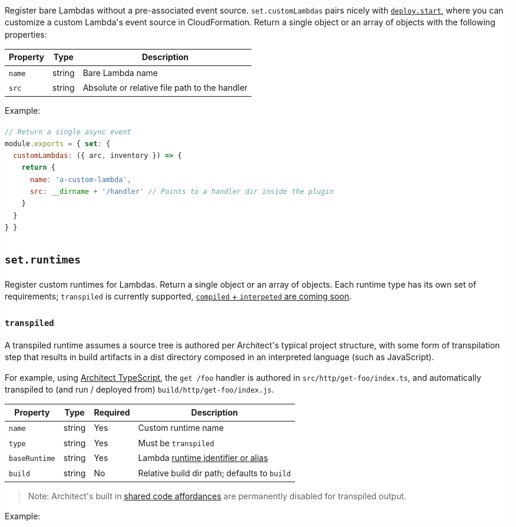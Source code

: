 Register bare Lambdas without a pre-associated event source. `set.customLambdas` pairs nicely with [`deploy.start`](./deploy#deploy-start), where you can customize a custom Lambda's event source in CloudFormation. Return a single object or an array of objects with the following properties:

| Property  | Type    | Description                                     |
|-----------|---------|-------------------------------------------------|
| `name`    | string  | Bare Lambda name                                |
| `src`     | string  | Absolute or relative file path to the handler   |

Example:

```javascript
// Return a single async event
module.exports = { set: {
  customLambdas: ({ arc, inventory }) => {
    return {
      name: 'a-custom-lambda',
      src: __dirname + '/handler' // Points to a handler dir inside the plugin
    }
  }
} }
```


## `set.runtimes`

Register custom runtimes for Lambdas. Return a single object or an array of objects. Each runtime type has its own set of requirements; `transpiled` is currently supported, [`compiled` + `interpeted` are coming soon](https://github.com/architect/architect/issues/1295).

### `transpiled`

A transpiled runtime assumes a source tree is authored per Architect's typical project structure, with some form of transpilation step that results in build artifacts in a dist directory composed in an interpreted language (such as JavaScript).

For example, using [Architect TypeScript](https://github.com/architect/plugin-typescript), the `get /foo` handler is authored in `src/http/get-foo/index.ts`, and automatically transpiled to (and run / deployed from) `build/http/get-foo/index.js`.

| Property      | Type    | Required  | Description                                   |
|---------------|---------|-----------|-----------------------------------------------|
| `name`        | string  | Yes       | Custom runtime name                           |
| `type`        | string  | Yes       | Must be `transpiled`                          |
| `baseRuntime` | string  | Yes       | Lambda [runtime identifier or alias][runtime] |
| `build`       | string  | No        | Relative build dir path; defaults to `build`  |

> Note: Architect's built in [shared code affordances](/docs/en/guides/developer-experience/sharing-code) are permanently disabled for transpiled output.

Example:


[events]: /docs/en/reference/project-manifest/events#syntax
[http]: /docs/en/reference/project-manifest/http#syntax
[proxy]: /docs/en/reference/project-manifest/proxy#syntax
[queues]: /docs/en/reference/project-manifest/queues#syntax
[scheduled]: /docs/en/reference/project-manifest/scheduled#syntax
[shared]: /docs/en/reference/project-manifest/shared#syntax
[static]: /docs/en/reference/project-manifest/static#syntax
[tables-indexes]: /docs/en/reference/project-manifest/tables-indexes#syntax
[tables-streams]: /docs/en/reference/project-manifest/tables-streams#syntax
[tables]: /docs/en/reference/project-manifest/tables#syntax
[views]: /docs/en/reference/project-manifest/views#syntax
[ws]: /docs/en/reference/project-manifest/ws#syntax
[sched-expr]: https://docs.aws.amazon.com/lambda/latest/dg/services-cloudwatchevents-expressions.html
[runtime]: /docs/en/reference/configuration/function-config#runtime